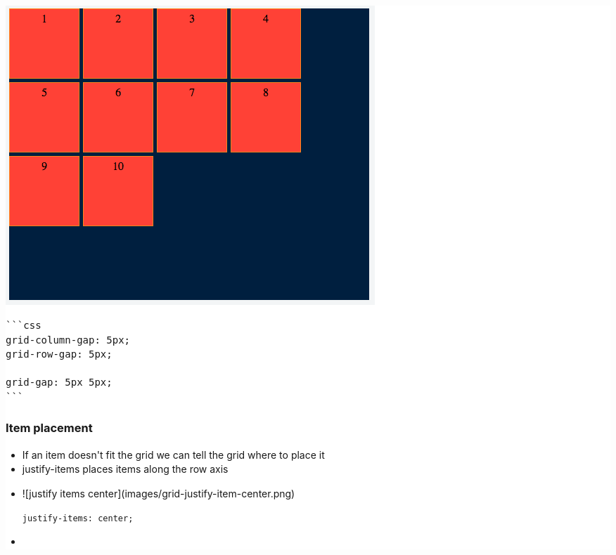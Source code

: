 ![grid with gap](images/grid-gap.png)

<pre class="inline-code">
```css
grid-column-gap: 5px;
grid-row-gap: 5px;

grid-gap: 5px 5px;
```
</pre>
</div>



### Item placement
* If an item doesn't fit the grid we can tell the grid where to place it
* justify-items places items along the row axis

<ul class="pretty-list">
<li>
![justify items center](images/grid-justify-item-center.png)
<pre class="one-line-code"><code>justify-items: center;</code></pre>
</li>
<li>